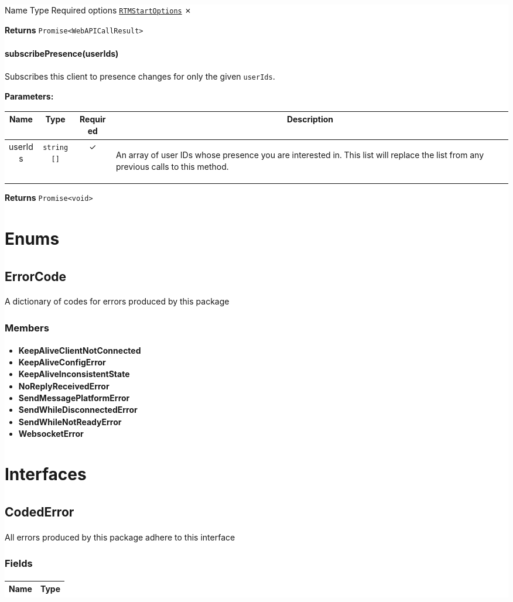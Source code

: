 <thead>
<tr>
<th align="center">Name</th>
<th align="center">Type</th>
<th align="center">Required</th>
<th></th>
</tr>
</thead>
<tbody>
<tr>
<td align="center">options</td>
<td align="center"><code><a href="#rtmstartoptions" title="">RTMStartOptions</a></code></td>
<td align="center">✗</td>
<td></td>
</tr>
</tbody>
</table>
<p><strong>Returns</strong> <code>Promise&#x3C;WebAPICallResult></code></p>
<h4>subscribePresence(userIds)</h4>
<p>Subscribes this client to presence changes for only the given <code>userIds</code>.</p>
<strong>Parameters:</strong>
<table>
<thead>
<tr>
<th align="center">Name</th>
<th align="center">Type</th>
<th align="center">Required</th>
<th>Description</th>
</tr>
</thead>
<tbody>
<tr>
<td align="center">userIds</td>
<td align="center"><code>string[]</code></td>
<td align="center">✓</td>
<td><p>An array of user IDs whose presence you are interested in. This list will replace the list from any previous calls to this method.</p></td>
</tr>
</tbody>
</table>
<p><strong>Returns</strong> <code>Promise&#x3C;void></code></p>
<h1 id="enums" class="undefined auto-anchor-strong">Enums</h1>
<h2 id="errorcode">ErrorCode</h2>
<p>A dictionary of codes for errors produced by this package</p>
<h3>Members</h3>
<ul>
<li><strong>KeepAliveClientNotConnected</strong></li>
<li><strong>KeepAliveConfigError</strong></li>
<li><strong>KeepAliveInconsistentState</strong></li>
<li><strong>NoReplyReceivedError</strong></li>
<li><strong>SendMessagePlatformError</strong></li>
<li><strong>SendWhileDisconnectedError</strong></li>
<li><strong>SendWhileNotReadyError</strong></li>
<li><strong>WebsocketError</strong></li>
</ul>
<h1 id="interfaces" class="undefined auto-anchor-strong">Interfaces</h1>
<h2 id="codederror">CodedError</h2>
<p>All errors produced by this package adhere to this interface</p>
<h3>Fields</h3>
<table>
<thead>
<tr>
<th align="center">Name</th>
<th align="center">Type</th>
